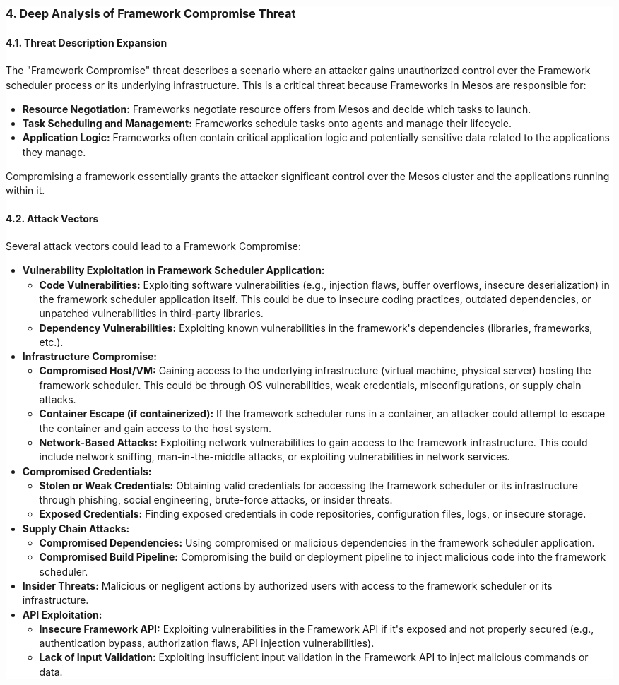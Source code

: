 ### 4. Deep Analysis of Framework Compromise Threat

#### 4.1. Threat Description Expansion

The "Framework Compromise" threat describes a scenario where an attacker gains unauthorized control over the Framework scheduler process or its underlying infrastructure. This is a critical threat because Frameworks in Mesos are responsible for:

*   **Resource Negotiation:** Frameworks negotiate resource offers from Mesos and decide which tasks to launch.
*   **Task Scheduling and Management:** Frameworks schedule tasks onto agents and manage their lifecycle.
*   **Application Logic:** Frameworks often contain critical application logic and potentially sensitive data related to the applications they manage.

Compromising a framework essentially grants the attacker significant control over the Mesos cluster and the applications running within it.

#### 4.2. Attack Vectors

Several attack vectors could lead to a Framework Compromise:

*   **Vulnerability Exploitation in Framework Scheduler Application:**
    *   **Code Vulnerabilities:**  Exploiting software vulnerabilities (e.g., injection flaws, buffer overflows, insecure deserialization) in the framework scheduler application itself. This could be due to insecure coding practices, outdated dependencies, or unpatched vulnerabilities in third-party libraries.
    *   **Dependency Vulnerabilities:** Exploiting known vulnerabilities in the framework's dependencies (libraries, frameworks, etc.).
*   **Infrastructure Compromise:**
    *   **Compromised Host/VM:** Gaining access to the underlying infrastructure (virtual machine, physical server) hosting the framework scheduler. This could be through OS vulnerabilities, weak credentials, misconfigurations, or supply chain attacks.
    *   **Container Escape (if containerized):** If the framework scheduler runs in a container, an attacker could attempt to escape the container and gain access to the host system.
    *   **Network-Based Attacks:** Exploiting network vulnerabilities to gain access to the framework infrastructure. This could include network sniffing, man-in-the-middle attacks, or exploiting vulnerabilities in network services.
*   **Compromised Credentials:**
    *   **Stolen or Weak Credentials:** Obtaining valid credentials for accessing the framework scheduler or its infrastructure through phishing, social engineering, brute-force attacks, or insider threats.
    *   **Exposed Credentials:**  Finding exposed credentials in code repositories, configuration files, logs, or insecure storage.
*   **Supply Chain Attacks:**
    *   **Compromised Dependencies:**  Using compromised or malicious dependencies in the framework scheduler application.
    *   **Compromised Build Pipeline:**  Compromising the build or deployment pipeline to inject malicious code into the framework scheduler.
*   **Insider Threats:** Malicious or negligent actions by authorized users with access to the framework scheduler or its infrastructure.
*   **API Exploitation:**
    *   **Insecure Framework API:** Exploiting vulnerabilities in the Framework API if it's exposed and not properly secured (e.g., authentication bypass, authorization flaws, API injection vulnerabilities).
    *   **Lack of Input Validation:** Exploiting insufficient input validation in the Framework API to inject malicious commands or data.
